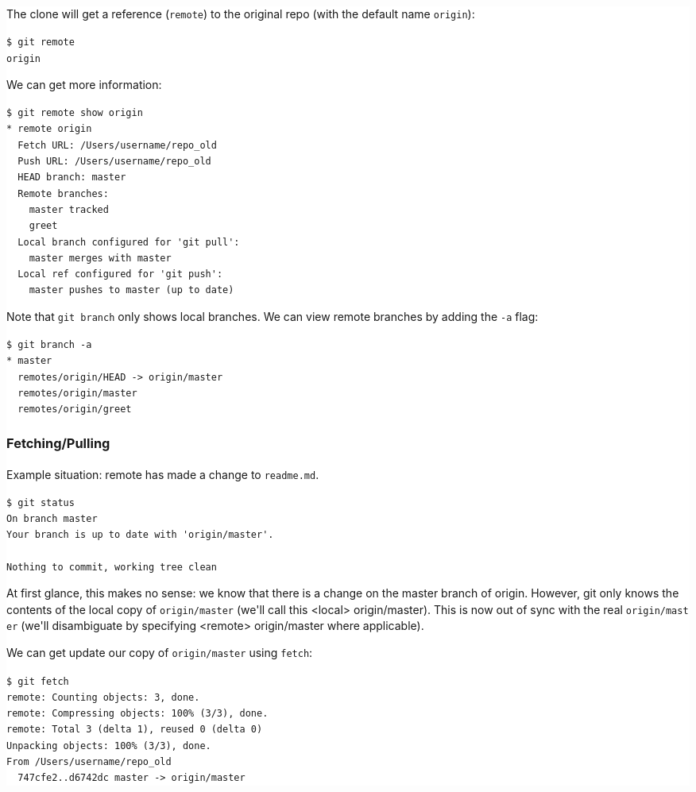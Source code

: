 The clone will get a reference (`remote`) to the original repo (with the default name `origin`):

```console
$ git remote
origin
```

We can get more information:
```console
$ git remote show origin
* remote origin
  Fetch URL: /Users/username/repo_old
  Push URL: /Users/username/repo_old
  HEAD branch: master
  Remote branches:
    master tracked
    greet
  Local branch configured for 'git pull':
    master merges with master
  Local ref configured for 'git push':
    master pushes to master (up to date)
```

Note that `git branch` only shows local branches. We can view remote branches by adding the `-a` flag:
```console
$ git branch -a
* master
  remotes/origin/HEAD -> origin/master
  remotes/origin/master
  remotes/origin/greet
```

### <a name="s2.9">Fetching/Pulling</a> ###

Example situation: remote has made a change to `readme.md`.
```console
$ git status
On branch master
Your branch is up to date with 'origin/master'.

Nothing to commit, working tree clean
```

At first glance, this makes no sense: we know that there is a change on the master branch of origin. However, git only knows the contents
of the local copy of `origin/master` (we'll call this \<local\> origin/master). This is now out of sync with the real `origin/master` 
(we'll disambiguate by specifying \<remote\> origin/master where applicable).

We can get update our copy of `origin/master` using `fetch`:
```console
$ git fetch
remote: Counting objects: 3, done.
remote: Compressing objects: 100% (3/3), done.
remote: Total 3 (delta 1), reused 0 (delta 0)
Unpacking objects: 100% (3/3), done.
From /Users/username/repo_old
  747cfe2..d6742dc master -> origin/master
```

